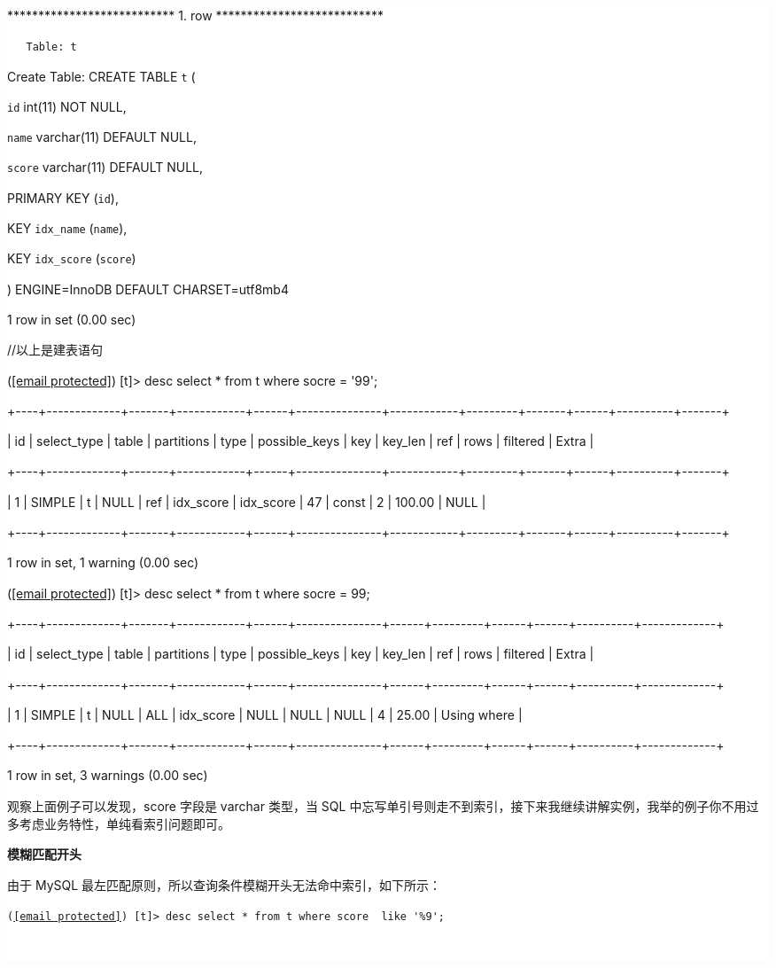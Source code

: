 *************************** 1. row ***************************

       Table: t

Create Table: CREATE TABLE `t` (

  `id` int(11) NOT NULL,

  `name` varchar(11) DEFAULT NULL,

  `score` varchar(11) DEFAULT NULL,

  PRIMARY KEY (`id`),

  KEY `idx_name` (`name`),

  KEY `idx_score` (`score`)

) ENGINE=InnoDB DEFAULT CHARSET=utf8mb4

1 row in set (0.00 sec)

//以上是建表语句

(<a href="../../cdn-cgi/l/email-protection" class="__cf_email__" data-cfemail="493b26263d0925262a282521263a3d">[email&#160;protected]</a>) [t]&gt; desc select * from t where socre = '99';

+----+-------------+-------+------------+------+---------------+------------+---------+-------+------+----------+-------+

| id | select_type | table | partitions | type | possible_keys | key        | key_len | ref   | rows | filtered | Extra |

+----+-------------+-------+------------+------+---------------+------------+---------+-------+------+----------+-------+

|  1 | SIMPLE      | t     | NULL       | ref  | idx_score    | idx_score   | 47      | const |    2 |   100.00 | NULL  |

+----+-------------+-------+------------+------+---------------+------------+---------+-------+------+----------+-------+

1 row in set, 1 warning (0.00 sec)

(<a href="../../cdn-cgi/l/email-protection" class="__cf_email__" data-cfemail="4c3e2323380c20232f2d2024233f38">[email&#160;protected]</a>) [t]&gt; desc select * from t where socre = 99;

+----+-------------+-------+------------+------+---------------+------+---------+------+------+----------+-------------+

| id | select_type | table | partitions | type | possible_keys | key  | key_len | ref  | rows | filtered | Extra       |

+----+-------------+-------+------------+------+---------------+------+---------+------+------+----------+-------------+

|  1 | SIMPLE      | t     | NULL       | ALL  | idx_score     | NULL | NULL    | NULL |    4 |    25.00 | Using where |

+----+-------------+-------+------------+------+---------------+------+---------+------+------+----------+-------------+

1 row in set, 3 warnings (0.00 sec)
</code></pre>
<p>观察上面例子可以发现，score 字段是 varchar 类型，当 SQL 中忘写单引号则走不到索引，接下来我继续讲解实例，我举的例子你不用过多考虑业务特性，单纯看索引问题即可。</p>
<p><strong>模糊匹配开头</strong></p>
<p>由于 MySQL 最左匹配原则，所以查询条件模糊开头无法命中索引，如下所示：</p>
<pre><code>(<a href="../../cdn-cgi/l/email-protection" class="__cf_email__" data-cfemail="e795888893a78b8884868b8f889493">[email&#160;protected]</a>) [t]&gt; desc select * from t where score  like '%9';
